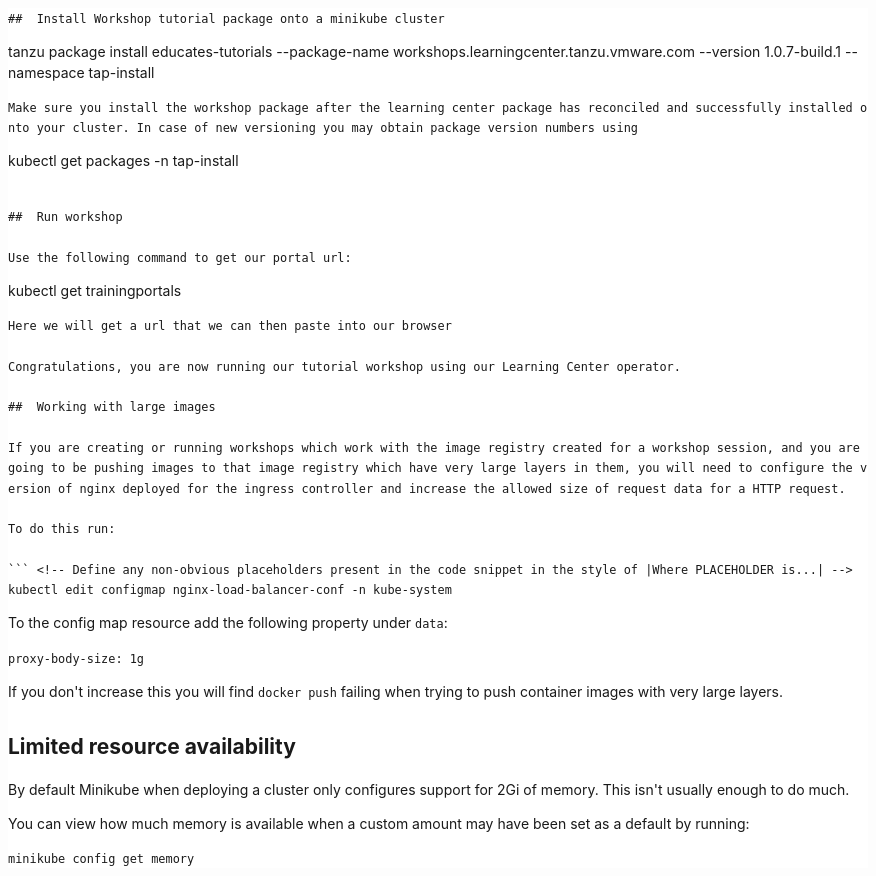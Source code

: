 ```
##  Install Workshop tutorial package onto a minikube cluster

```
tanzu package install educates-tutorials --package-name workshops.learningcenter.tanzu.vmware.com --version 1.0.7-build.1 --namespace tap-install
```
Make sure you install the workshop package after the learning center package has reconciled and successfully installed onto your cluster. In case of new versioning you may obtain package version numbers using
```
kubectl get packages -n tap-install
```

##  Run workshop

Use the following command to get our portal url:
```
kubectl get trainingportals
```
Here we will get a url that we can then paste into our browser

Congratulations, you are now running our tutorial workshop using our Learning Center operator.

##  Working with large images

If you are creating or running workshops which work with the image registry created for a workshop session, and you are going to be pushing images to that image registry which have very large layers in them, you will need to configure the version of nginx deployed for the ingress controller and increase the allowed size of request data for a HTTP request.

To do this run:

``` <!-- Define any non-obvious placeholders present in the code snippet in the style of |Where PLACEHOLDER is...| -->
kubectl edit configmap nginx-load-balancer-conf -n kube-system
```

To the config map resource add the following property under ``data``:

```
proxy-body-size: 1g
```

If you don't increase this you will find ``docker push`` failing when trying to push container images with very large layers.

##  Limited resource availability

By default Minikube when deploying a cluster only configures support for 2Gi of memory. This isn't usually enough to do much.

You can view how much memory is available when a custom amount may have been set as a default by running:

```
minikube config get memory
```
